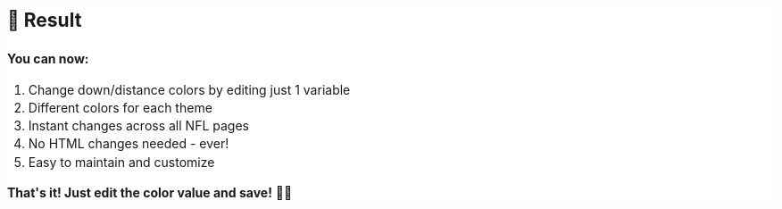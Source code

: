 
## 🚀 Result

**You can now:**
1. Change down/distance colors by editing just 1 variable
2. Different colors for each theme
3. Instant changes across all NFL pages
4. No HTML changes needed - ever!
5. Easy to maintain and customize

**That's it! Just edit the color value and save!** 🎨✨
